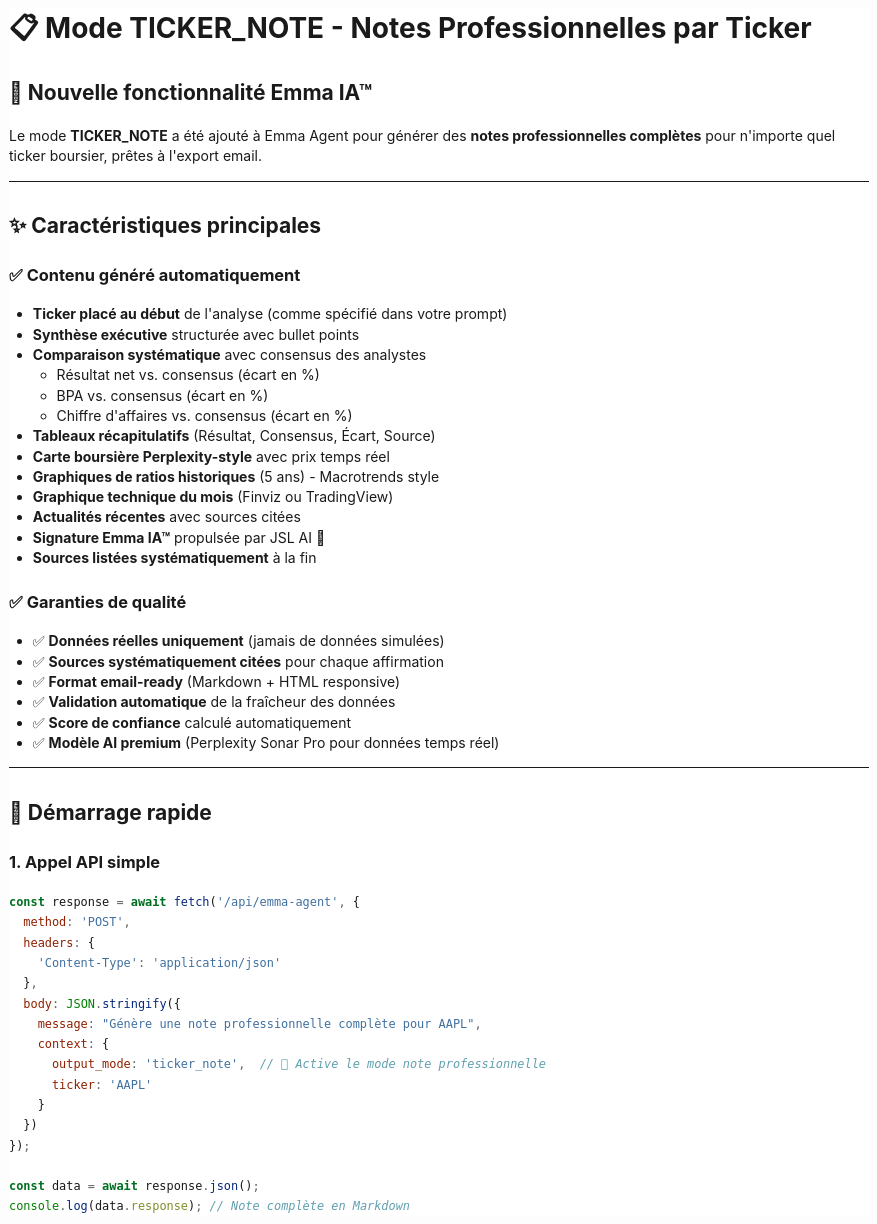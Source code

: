 # 📋 Mode TICKER_NOTE - Notes Professionnelles par Ticker

## 🎉 Nouvelle fonctionnalité Emma IA™

Le mode **TICKER_NOTE** a été ajouté à Emma Agent pour générer des **notes professionnelles complètes** pour n'importe quel ticker boursier, prêtes à l'export email.

---

## ✨ Caractéristiques principales

### ✅ Contenu généré automatiquement

- **Ticker placé au début** de l'analyse (comme spécifié dans votre prompt)
- **Synthèse exécutive** structurée avec bullet points
- **Comparaison systématique** avec consensus des analystes
  - Résultat net vs. consensus (écart en %)
  - BPA vs. consensus (écart en %)
  - Chiffre d'affaires vs. consensus (écart en %)
- **Tableaux récapitulatifs** (Résultat, Consensus, Écart, Source)
- **Carte boursière Perplexity-style** avec prix temps réel
- **Graphiques de ratios historiques** (5 ans) - Macrotrends style
- **Graphique technique du mois** (Finviz ou TradingView)
- **Actualités récentes** avec sources citées
- **Signature Emma IA™** propulsée par JSL AI 🌱
- **Sources listées systématiquement** à la fin

### ✅ Garanties de qualité

- ✅ **Données réelles uniquement** (jamais de données simulées)
- ✅ **Sources systématiquement citées** pour chaque affirmation
- ✅ **Format email-ready** (Markdown + HTML responsive)
- ✅ **Validation automatique** de la fraîcheur des données
- ✅ **Score de confiance** calculé automatiquement
- ✅ **Modèle AI premium** (Perplexity Sonar Pro pour données temps réel)

---

## 🚀 Démarrage rapide

### 1. Appel API simple

```javascript
const response = await fetch('/api/emma-agent', {
  method: 'POST',
  headers: {
    'Content-Type': 'application/json'
  },
  body: JSON.stringify({
    message: "Génère une note professionnelle complète pour AAPL",
    context: {
      output_mode: 'ticker_note',  // 🔑 Active le mode note professionnelle
      ticker: 'AAPL'
    }
  })
});

const data = await response.json();
console.log(data.response); // Note complète en Markdown
```

